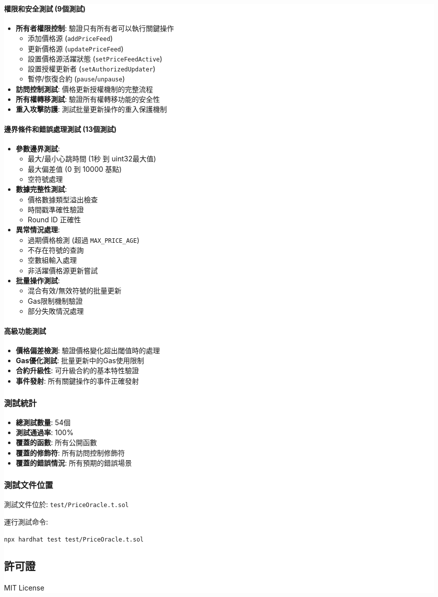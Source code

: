 #### 權限和安全測試 (9個測試)
- **所有者權限控制**: 驗證只有所有者可以執行關鍵操作
  - 添加價格源 (`addPriceFeed`)
  - 更新價格源 (`updatePriceFeed`)
  - 設置價格源活躍狀態 (`setPriceFeedActive`)
  - 設置授權更新者 (`setAuthorizedUpdater`)
  - 暫停/恢復合約 (`pause`/`unpause`)
- **訪問控制測試**: 價格更新授權機制的完整流程
- **所有權轉移測試**: 驗證所有權轉移功能的安全性
- **重入攻擊防護**: 測試批量更新操作的重入保護機制

#### 邊界條件和錯誤處理測試 (13個測試)
- **參數邊界測試**:
  - 最大/最小心跳時間 (1秒 到 uint32最大值)
  - 最大偏差值 (0 到 10000 基點)
  - 空符號處理
- **數據完整性測試**:
  - 價格數據類型溢出檢查
  - 時間戳準確性驗證
  - Round ID 正確性
- **異常情況處理**:
  - 過期價格檢測 (超過 `MAX_PRICE_AGE`)
  - 不存在符號的查詢
  - 空數組輸入處理
  - 非活躍價格源更新嘗試
- **批量操作測試**:
  - 混合有效/無效符號的批量更新
  - Gas限制機制驗證
  - 部分失敗情況處理

#### 高級功能測試
- **價格偏差檢測**: 驗證價格變化超出閾值時的處理
- **Gas優化測試**: 批量更新中的Gas使用限制
- **合約升級性**: 可升級合約的基本特性驗證
- **事件發射**: 所有關鍵操作的事件正確發射

### 測試統計
- **總測試數量**: 54個
- **測試通過率**: 100%
- **覆蓋的函數**: 所有公開函數
- **覆蓋的修飾符**: 所有訪問控制修飾符
- **覆蓋的錯誤情況**: 所有預期的錯誤場景

### 測試文件位置
測試文件位於: `test/PriceOracle.t.sol`

運行測試命令:
```bash
npx hardhat test test/PriceOracle.t.sol
```

## 許可證

MIT License
